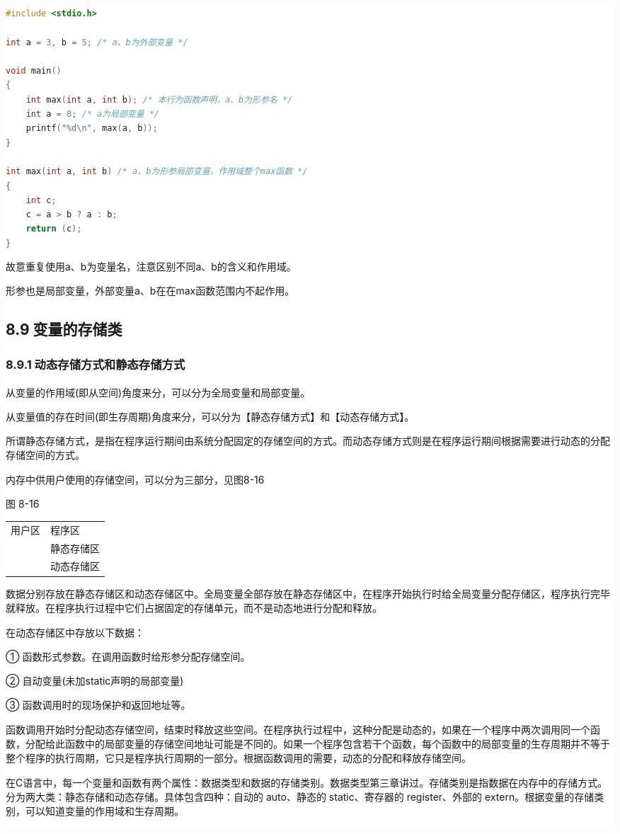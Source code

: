 ```c
#include <stdio.h>

int a = 3, b = 5; /* a、b为外部变量 */

void main()
{
    int max(int a, int b); /* 本行为函数声明，a、b为形参名 */
    int a = 8; /* a为局部变量 */
    printf("%d\n", max(a, b));
}

int max(int a, int b) /* a、b为形参局部变量，作用域整个max函数 */
{
    int c;
    c = a > b ? a : b;
    return (c);
}
```

<p>故意重复使用a、b为变量名，注意区别不同a、b的含义和作用域。</p>
<p>形参也是局部变量，外部变量a、b在在max函数范围内不起作用。</p>

## 8.9 变量的存储类

### 8.9.1 动态存储方式和静态存储方式

<p>从变量的作用域(即从空间)角度来分，可以分为全局变量和局部变量。</p>
<p>从变量值的存在时间(即生存周期)角度来分，可以分为【静态存储方式】和【动态存储方式】。</p>
<p>所谓静态存储方式，是指在程序运行期间由系统分配固定的存储空间的方式。而动态存储方式则是在程序运行期间根据需要进行动态的分配存储空间的方式。</p>
<p>内存中供用户使用的存储空间，可以分为三部分，见图8-16</p>

<p>图 8-16</p>
<table>
<tr>
<td rowspan=3>用户区</td>
<td>程序区</td>
</tr>
<tr>
<td>静态存储区</td>
</tr>
<tr>
<td>动态存储区</td>
</tr>
<table>

<p>数据分别存放在静态存储区和动态存储区中。全局变量全部存放在静态存储区中，在程序开始执行时给全局变量分配存储区，程序执行完毕就释放。在程序执行过程中它们占据固定的存储单元，而不是动态地进行分配和释放。</p>
<p>在动态存储区中存放以下数据：</p>
<p>① 函数形式参数。在调用函数时给形参分配存储空间。</p>
<p>② 自动变量(未加static声明的局部变量)</p>
<p>③ 函数调用时的现场保护和返回地址等。</p>
<p>函数调用开始时分配动态存储空间，结束时释放这些空间。在程序执行过程中，这种分配是动态的，如果在一个程序中两次调用同一个函数，分配给此函数中的局部变量的存储空间地址可能是不同的。如果一个程序包含若干个函数，每个函数中的局部变量的生存周期并不等于整个程序的执行周期，它只是程序执行周期的一部分。根据函数调用的需要，动态的分配和释放存储空间。</p>
<p>在C语言中，每一个变量和函数有两个属性：数据类型和数据的存储类别。数据类型第三章讲过。存储类别是指数据在内存中的存储方式。分为两大类：静态存储和动态存储。具体包含四种：自动的 auto、静态的 static、寄存器的 register、外部的 extern。根据变量的存储类别，可以知道变量的作用域和生存周期。</p>
